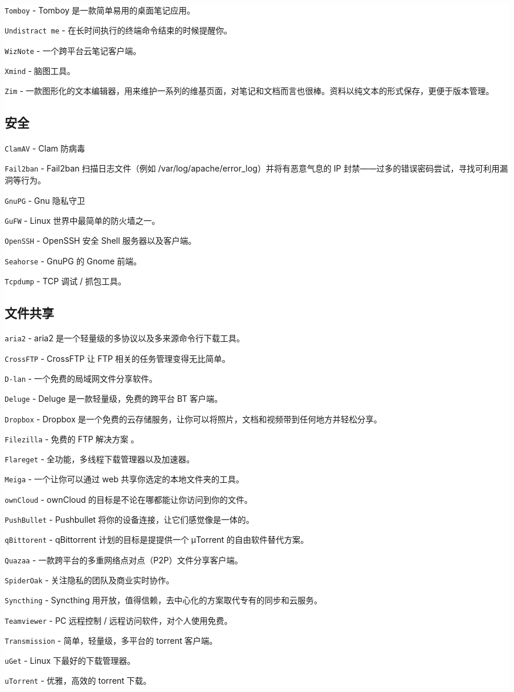 `Tomboy` - Tomboy 是一款简单易用的桌面笔记应用。

`Undistract me` - 在长时间执行的终端命令结束的时候提醒你。

`WizNote` - 一个跨平台云笔记客户端。

`Xmind` - 脑图工具。

`Zim` - 一款图形化的文本编辑器，用来维护一系列的维基页面，对笔记和文档而言也很棒。资料以纯文本的形式保存，更便于版本管理。

安全
--

`ClamAV` - Clam 防病毒

`Fail2ban` - Fail2ban 扫描日志文件（例如 /var/log/apache/error_log）并将有恶意气息的 IP 封禁——过多的错误密码尝试，寻找可利用漏洞等行为。

`GnuPG` - Gnu 隐私守卫

`GuFW` - Linux 世界中最简单的防火墙之一。

`OpenSSH` - OpenSSH 安全 Shell 服务器以及客户端。

`Seahorse` - GnuPG 的 Gnome 前端。

`Tcpdump` - TCP 调试 / 抓包工具。

文件共享
----

`aria2` - aria2 是一个轻量级的多协议以及多来源命令行下载工具。

`CrossFTP` - CrossFTP 让 FTP 相关的任务管理变得无比简单。

`D-lan` - 一个免费的局域网文件分享软件。

`Deluge` - Deluge 是一款轻量级，免费的跨平台 BT 客户端。

`Dropbox` - Dropbox 是一个免费的云存储服务，让你可以将照片，文档和视频带到任何地方并轻松分享。

`Filezilla` - 免费的 FTP 解决方案 。

`Flareget` - 全功能，多线程下载管理器以及加速器。

`Meiga` - 一个让你可以通过 web 共享你选定的本地文件夹的工具。

`ownCloud` - ownCloud 的目标是不论在哪都能让你访问到你的文件。

`PushBullet` - Pushbullet 将你的设备连接，让它们感觉像是一体的。

`qBittorent` - qBittorrent 计划的目标是提提供一个 µTorrent 的自由软件替代方案。

`Quazaa` - 一款跨平台的多重网络点对点（P2P）文件分享客户端。

`SpiderOak` - 关注隐私的团队及商业实时协作。

`Syncthing` - Syncthing 用开放，值得信赖，去中心化的方案取代专有的同步和云服务。

`Teamviewer` - PC 远程控制 / 远程访问软件，对个人使用免费。

`Transmission` - 简单，轻量级，多平台的 torrent 客户端。

`uGet` - Linux 下最好的下载管理器。

`uTorrent` - 优雅，高效的 torrent 下载。
